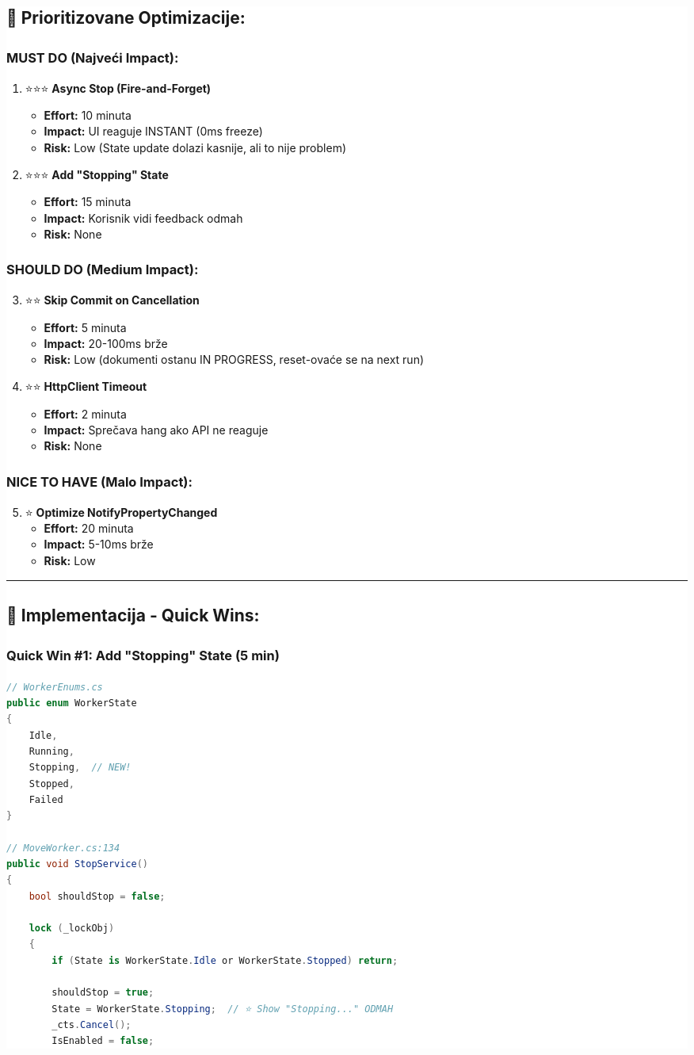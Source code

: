 
## 🎯 **Prioritizovane Optimizacije:**

### **MUST DO (Najveći Impact):**

1. ⭐⭐⭐ **Async Stop (Fire-and-Forget)**
   - **Effort:** 10 minuta
   - **Impact:** UI reaguje INSTANT (0ms freeze)
   - **Risk:** Low (State update dolazi kasnije, ali to nije problem)

2. ⭐⭐⭐ **Add "Stopping" State**
   - **Effort:** 15 minuta
   - **Impact:** Korisnik vidi feedback odmah
   - **Risk:** None

### **SHOULD DO (Medium Impact):**

3. ⭐⭐ **Skip Commit on Cancellation**
   - **Effort:** 5 minuta
   - **Impact:** 20-100ms brže
   - **Risk:** Low (dokumenti ostanu IN PROGRESS, reset-ovaće se na next run)

4. ⭐⭐ **HttpClient Timeout**
   - **Effort:** 2 minuta
   - **Impact:** Sprečava hang ako API ne reaguje
   - **Risk:** None

### **NICE TO HAVE (Malo Impact):**

5. ⭐ **Optimize NotifyPropertyChanged**
   - **Effort:** 20 minuta
   - **Impact:** 5-10ms brže
   - **Risk:** Low

---

## 🚀 **Implementacija - Quick Wins:**

### **Quick Win #1: Add "Stopping" State (5 min)**

```csharp
// WorkerEnums.cs
public enum WorkerState
{
    Idle,
    Running,
    Stopping,  // NEW!
    Stopped,
    Failed
}

// MoveWorker.cs:134
public void StopService()
{
    bool shouldStop = false;

    lock (_lockObj)
    {
        if (State is WorkerState.Idle or WorkerState.Stopped) return;

        shouldStop = true;
        State = WorkerState.Stopping;  // ⭐ Show "Stopping..." ODMAH
        _cts.Cancel();
        IsEnabled = false;
```